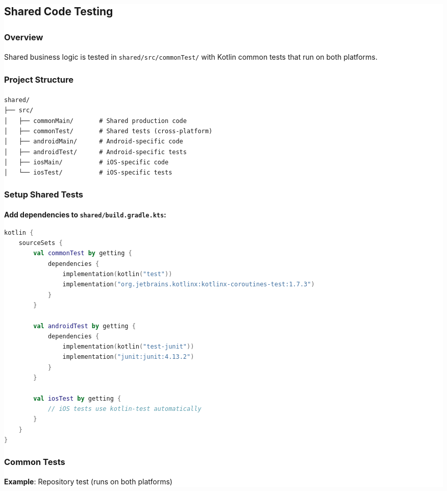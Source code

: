
## Shared Code Testing

### Overview

Shared business logic is tested in `shared/src/commonTest/` with Kotlin common tests that run on both platforms.

### Project Structure

```
shared/
├── src/
│   ├── commonMain/       # Shared production code
│   ├── commonTest/       # Shared tests (cross-platform)
│   ├── androidMain/      # Android-specific code
│   ├── androidTest/      # Android-specific tests
│   ├── iosMain/          # iOS-specific code
│   └── iosTest/          # iOS-specific tests
```

### Setup Shared Tests

**Add dependencies to `shared/build.gradle.kts`:**

```kotlin
kotlin {
    sourceSets {
        val commonTest by getting {
            dependencies {
                implementation(kotlin("test"))
                implementation("org.jetbrains.kotlinx:kotlinx-coroutines-test:1.7.3")
            }
        }
        
        val androidTest by getting {
            dependencies {
                implementation(kotlin("test-junit"))
                implementation("junit:junit:4.13.2")
            }
        }
        
        val iosTest by getting {
            // iOS tests use kotlin-test automatically
        }
    }
}
```

### Common Tests

**Example**: Repository test (runs on both platforms)
